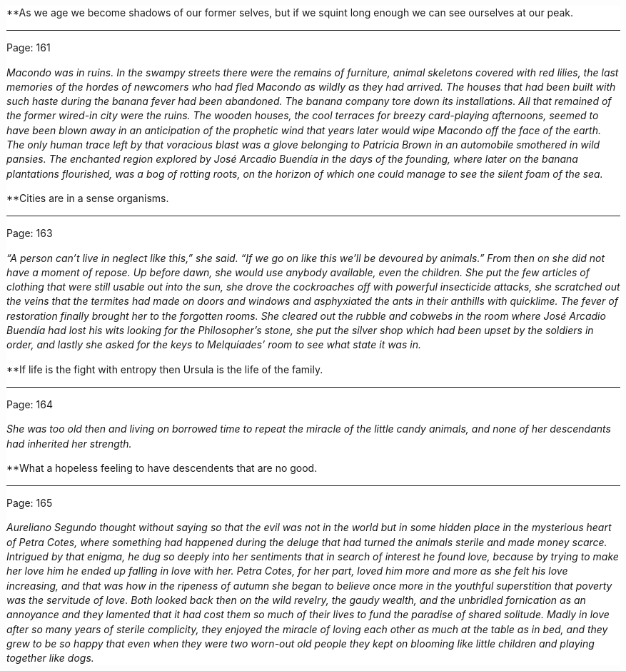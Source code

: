 **As we age we become shadows of our former selves, but if we squint long enough we can see ourselves at our peak. 

---
Page: 161

*Macondo was in ruins. In the swampy streets there were the remains of furniture, animal skeletons covered with red lilies, the last memories of the hordes of newcomers who had fled Macondo as wildly as they had arrived. The houses that had been built with such haste during the banana fever had been abandoned. The banana company tore down its installations. All that remained of the former wired-in city were the ruins. The wooden houses, the cool terraces for breezy card-playing afternoons, seemed to have been blown away in an anticipation of the prophetic wind that years later would wipe Macondo off the face of the earth. The only human trace left by that voracious blast was a glove belonging to Patricia Brown in an automobile smothered in wild pansies. The enchanted region explored by José Arcadio Buendía in the days of the founding, where later on the banana plantations flourished, was a bog of rotting roots, on the horizon of which one could manage to see the silent foam of the sea.*

**Cities are in a sense organisms. 

---
Page: 163

*“A person can’t live in neglect like this,” she said. “If we go on like this we’ll be devoured by animals.” From then on she did not have a moment of repose. Up before dawn, she would use anybody available, even the children. She put the few articles of clothing that were still usable out into the sun, she drove the cockroaches off with powerful insecticide attacks, she scratched out the veins that the termites had made on doors and windows and asphyxiated the ants in their anthills with quicklime. The fever of restoration finally brought her to the forgotten rooms. She cleared out the rubble and cobwebs in the room where José Arcadio Buendía had lost his wits looking for the Philosopher’s stone, she put the silver shop which had been upset by the soldiers in order, and lastly she asked for the keys to Melquíades’ room to see what state it was in.*

**If life is the fight with entropy then Ursula is the life of the family. 

---
Page: 164

*She was too old then and living on borrowed time to repeat the miracle of the little candy animals, and none of her descendants had inherited her strength.*

**What a hopeless feeling to have descendents that are no good. 

---
Page: 165

*Aureliano Segundo thought without saying so that the evil was not in the world but in some hidden place in the mysterious heart of Petra Cotes, where something had happened during the deluge that had turned the animals sterile and made money scarce. Intrigued by that enigma, he dug so deeply into her sentiments that in search of interest he found love, because by trying to make her love him he ended up falling in love with her. Petra Cotes, for her part, loved him more and more as she felt his love increasing, and that was how in the ripeness of autumn she began to believe once more in the youthful superstition that poverty was the servitude of love. Both looked back then on the wild revelry, the gaudy wealth, and the unbridled fornication as an annoyance and they lamented that it had cost them so much of their lives to fund the paradise of shared solitude. Madly in love after so many years of sterile complicity, they enjoyed the miracle of loving each other as much at the table as in bed, and they grew to be so happy that even when they were two worn-out old people they kept on blooming like little children and playing together like dogs.*
